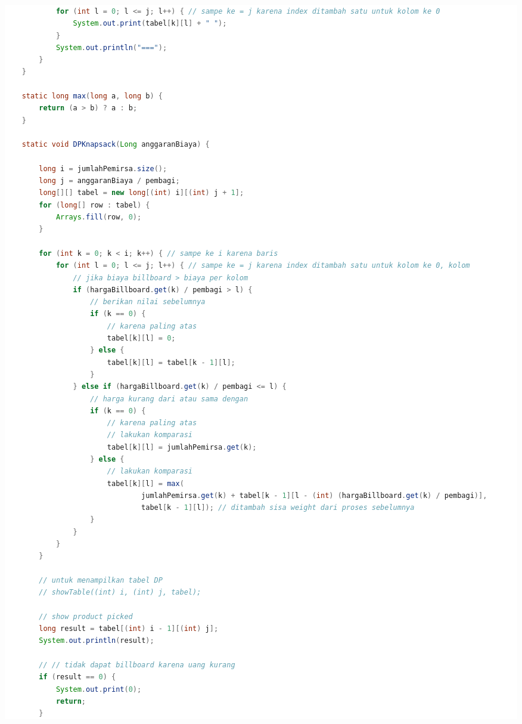 ```java
            for (int l = 0; l <= j; l++) { // sampe ke = j karena index ditambah satu untuk kolom ke 0
                System.out.print(tabel[k][l] + " ");
            }
            System.out.println("===");
        }
    }

    static long max(long a, long b) {
        return (a > b) ? a : b;
    }

    static void DPKnapsack(Long anggaranBiaya) {

        long i = jumlahPemirsa.size();
        long j = anggaranBiaya / pembagi;
        long[][] tabel = new long[(int) i][(int) j + 1];
        for (long[] row : tabel) {
            Arrays.fill(row, 0);
        }

        for (int k = 0; k < i; k++) { // sampe ke i karena baris
            for (int l = 0; l <= j; l++) { // sampe ke = j karena index ditambah satu untuk kolom ke 0, kolom
                // jika biaya billboard > biaya per kolom
                if (hargaBillboard.get(k) / pembagi > l) {
                    // berikan nilai sebelumnya
                    if (k == 0) {
                        // karena paling atas
                        tabel[k][l] = 0;
                    } else {
                        tabel[k][l] = tabel[k - 1][l];
                    }
                } else if (hargaBillboard.get(k) / pembagi <= l) {
                    // harga kurang dari atau sama dengan
                    if (k == 0) {
                        // karena paling atas
                        // lakukan komparasi
                        tabel[k][l] = jumlahPemirsa.get(k);
                    } else {
                        // lakukan komparasi
                        tabel[k][l] = max(
                                jumlahPemirsa.get(k) + tabel[k - 1][l - (int) (hargaBillboard.get(k) / pembagi)],
                                tabel[k - 1][l]); // ditambah sisa weight dari proses sebelumnya
                    }
                }
            }
        }

        // untuk menampilkan tabel DP
        // showTable((int) i, (int) j, tabel);

        // show product picked
        long result = tabel[(int) i - 1][(int) j];
        System.out.println(result);

        // // tidak dapat billboard karena uang kurang
        if (result == 0) {
            System.out.print(0);
            return;
        }

```